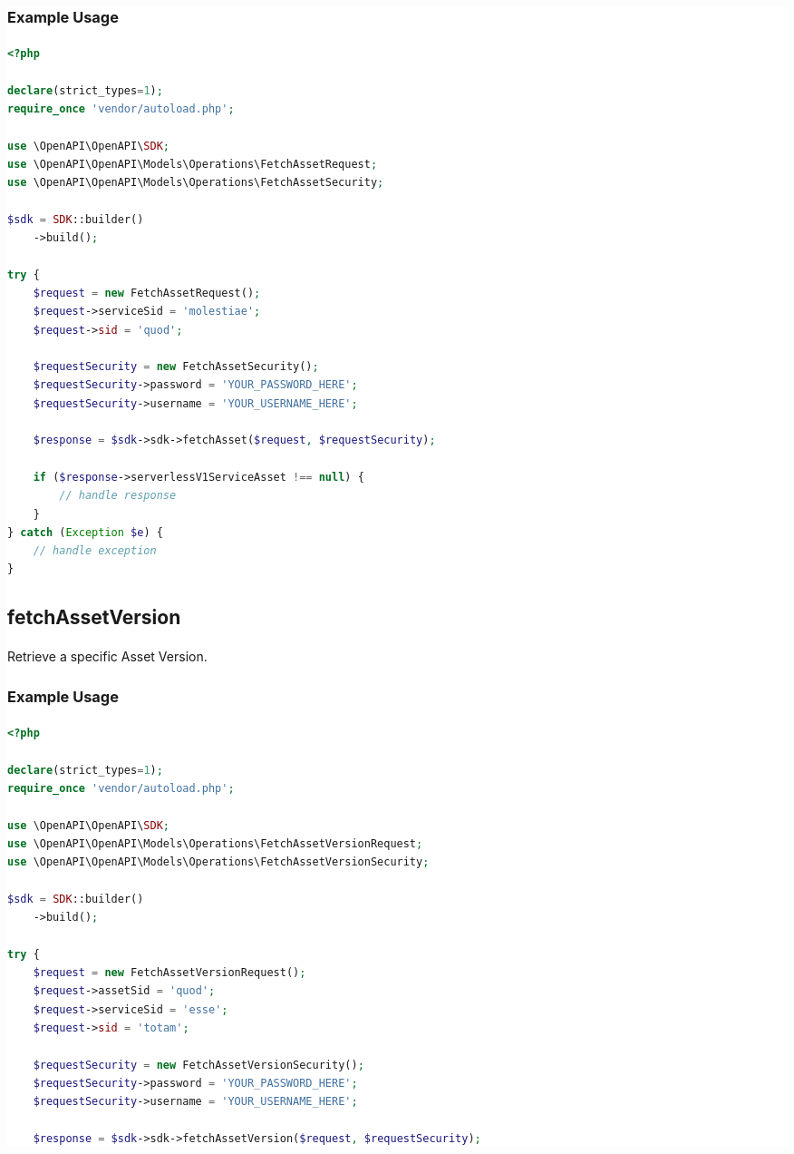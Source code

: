 ### Example Usage

```php
<?php

declare(strict_types=1);
require_once 'vendor/autoload.php';

use \OpenAPI\OpenAPI\SDK;
use \OpenAPI\OpenAPI\Models\Operations\FetchAssetRequest;
use \OpenAPI\OpenAPI\Models\Operations\FetchAssetSecurity;

$sdk = SDK::builder()
    ->build();

try {
    $request = new FetchAssetRequest();
    $request->serviceSid = 'molestiae';
    $request->sid = 'quod';

    $requestSecurity = new FetchAssetSecurity();
    $requestSecurity->password = 'YOUR_PASSWORD_HERE';
    $requestSecurity->username = 'YOUR_USERNAME_HERE';

    $response = $sdk->sdk->fetchAsset($request, $requestSecurity);

    if ($response->serverlessV1ServiceAsset !== null) {
        // handle response
    }
} catch (Exception $e) {
    // handle exception
}
```

## fetchAssetVersion

Retrieve a specific Asset Version.

### Example Usage

```php
<?php

declare(strict_types=1);
require_once 'vendor/autoload.php';

use \OpenAPI\OpenAPI\SDK;
use \OpenAPI\OpenAPI\Models\Operations\FetchAssetVersionRequest;
use \OpenAPI\OpenAPI\Models\Operations\FetchAssetVersionSecurity;

$sdk = SDK::builder()
    ->build();

try {
    $request = new FetchAssetVersionRequest();
    $request->assetSid = 'quod';
    $request->serviceSid = 'esse';
    $request->sid = 'totam';

    $requestSecurity = new FetchAssetVersionSecurity();
    $requestSecurity->password = 'YOUR_PASSWORD_HERE';
    $requestSecurity->username = 'YOUR_USERNAME_HERE';

    $response = $sdk->sdk->fetchAssetVersion($request, $requestSecurity);
```